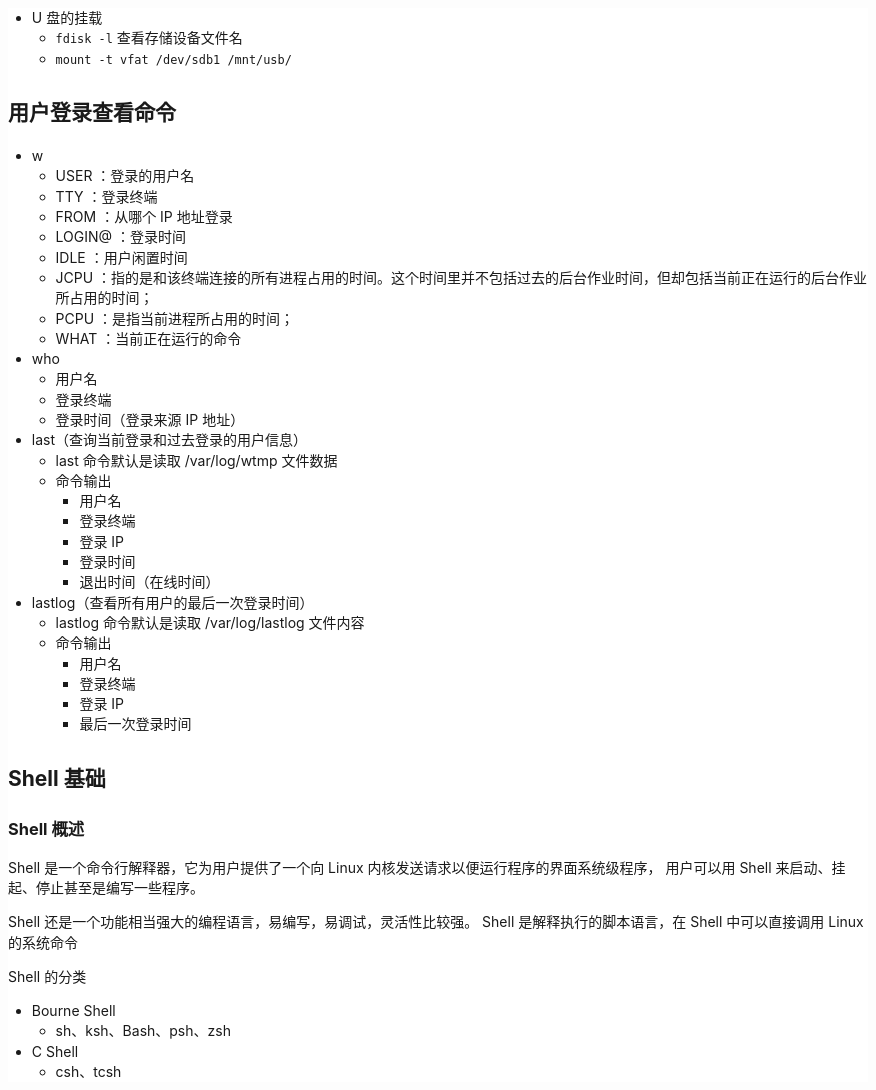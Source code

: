 - U 盘的挂载
	- `fdisk -l` 查看存储设备文件名
	- `mount -t vfat /dev/sdb1 /mnt/usb/`


## 用户登录查看命令

- w
	- USER ：登录的用户名
	- TTY ：登录终端
	- FROM ：从哪个 IP 地址登录
	- LOGIN@ ：登录时间
	- IDLE ：用户闲置时间
	- JCPU ：指的是和该终端连接的所有进程占用的时间。这个时间里并不包括过去的后台作业时间，但却包括当前正在运行的后台作业所占用的时间；
	- PCPU ：是指当前进程所占用的时间；
	- WHAT ：当前正在运行的命令
- who
	- 用户名
	- 登录终端
	- 登录时间（登录来源 IP 地址）
- last（查询当前登录和过去登录的用户信息）
	- last 命令默认是读取 /var/log/wtmp 文件数据
	- 命令输出
		- 用户名
		- 登录终端
		- 登录 IP
		- 登录时间
		- 退出时间（在线时间）
- lastlog（查看所有用户的最后一次登录时间）
	- lastlog 命令默认是读取 /var/log/lastlog 文件内容
	- 命令输出
		- 用户名
		- 登录终端
		- 登录 IP
		- 最后一次登录时间

## Shell 基础

### Shell 概述

Shell 是一个命令行解释器，它为用户提供了一个向 Linux 内核发送请求以便运行程序的界面系统级程序，
用户可以用 Shell 来启动、挂起、停止甚至是编写一些程序。

Shell 还是一个功能相当强大的编程语言，易编写，易调试，灵活性比较强。
Shell 是解释执行的脚本语言，在 Shell 中可以直接调用 Linux 的系统命令

Shell 的分类

- Bourne Shell
	- sh、ksh、Bash、psh、zsh
- C Shell
	- csh、tcsh
